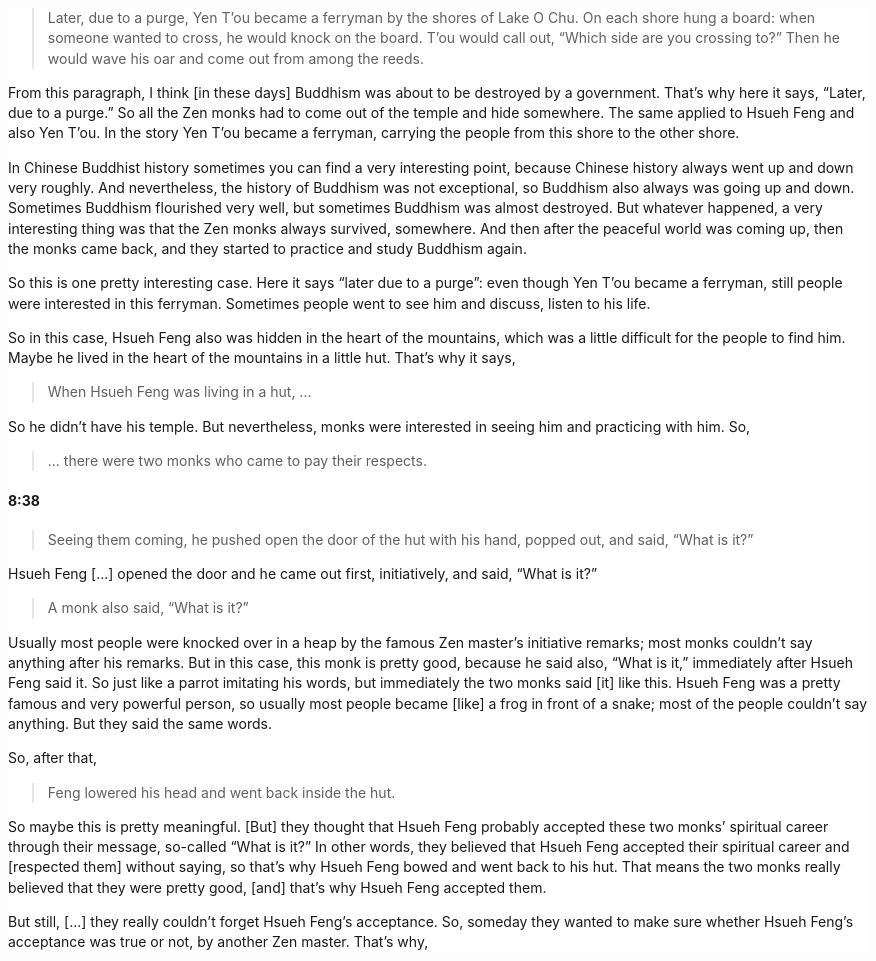 > Later, due to a purge, Yen T’ou became a ferryman by the shores of Lake O Chu. On each shore hung a board: when someone wanted to cross, he would knock on the board. T’ou would call out, “Which side are you crossing to?” Then he would wave his oar and come out from among the reeds.

From this paragraph, I think [in these days] Buddhism was about to be destroyed by a government. That’s why here it says, “Later, due to a purge.” So all the Zen monks had to come out of the temple and hide somewhere. The same applied to Hsueh Feng and also Yen T’ou. In the story Yen T’ou became a ferryman, carrying the people from this shore to the other shore. 

In Chinese Buddhist history sometimes you can find a very interesting point, because Chinese history always went up and down very roughly. And nevertheless, the history of Buddhism was not exceptional, so Buddhism also always was going up and down. Sometimes Buddhism flourished very well, but sometimes Buddhism was almost destroyed. But whatever happened, a very interesting thing was that the Zen monks always survived, somewhere. And then after the peaceful world was coming up, then the monks came back, and they started to practice and study Buddhism again. 

So this is one pretty interesting case. Here it says “later due to a purge”: even though Yen T’ou became a ferryman, still people were interested in this ferryman. Sometimes people went to see him and discuss, listen to his life. 

So in this case, Hsueh Feng also was hidden in the heart of the mountains, which was a little difficult for the people to find him. Maybe he lived in the heart of the mountains in a little hut. That’s why it says,

> When Hsueh Feng was living in a hut, ...

So he didn’t have his temple. But nevertheless, monks were interested in seeing him and practicing with him. So, 

> ... there were two monks who came to pay their respects. 

#### 8:38

> Seeing them coming, he pushed open the door of the hut with his hand, popped out, and said, “What is it?”

Hsueh Feng [...] opened the door and he came out first, initiatively, and said, “What is it?” 

> A monk also said, “What is it?”

Usually most people were knocked over in a heap by the famous Zen master’s initiative remarks; most monks couldn’t say anything after his remarks. But in this case, this monk is pretty good, because he said also, “What is it,” immediately after Hsueh Feng said it. So just like a parrot imitating his words, but immediately the two monks said [it] like this. Hsueh Feng was a pretty famous and very powerful person, so usually most people became [like] a frog in front of a snake; most of the people couldn’t say anything. But they said the same words. 

So, after that, 

> Feng lowered his head and went back inside the hut.

So maybe this is pretty meaningful. [But] they thought that Hsueh Feng probably accepted these two monks’ spiritual career through their message, so-called “What is it?” In other words, they believed that Hsueh Feng accepted their spiritual career and [respected them] without saying, so that’s why Hsueh Feng bowed and went back to his hut. That means the two monks really believed that they were pretty good, [and] that’s why Hsueh Feng accepted them. 

But still, [...] they really couldn’t forget Hsueh Feng’s acceptance. So, someday they wanted to make sure whether Hsueh Feng’s acceptance was true or not, by another Zen master. That’s why,
